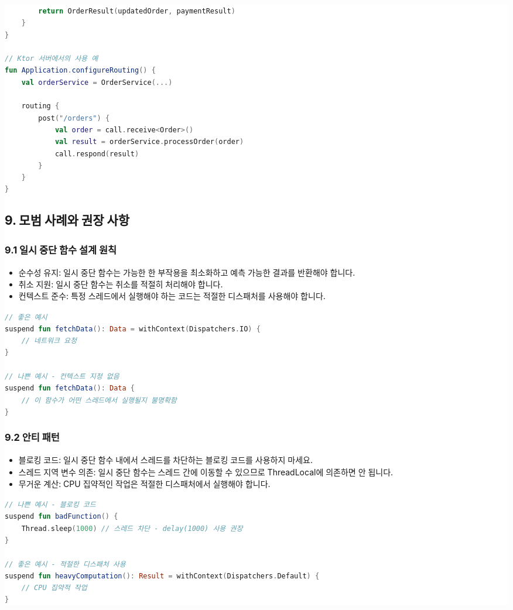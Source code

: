 ```kotlin
        return OrderResult(updatedOrder, paymentResult)
    }
}

// Ktor 서버에서의 사용 예
fun Application.configureRouting() {
    val orderService = OrderService(...)
    
    routing {
        post("/orders") {
            val order = call.receive<Order>()
            val result = orderService.processOrder(order)
            call.respond(result)
        }
    }
}
```

## 9. 모범 사례와 권장 사항

### 9.1 일시 중단 함수 설계 원칙

- 순수성 유지: 일시 중단 함수는 가능한 한 부작용을 최소화하고 예측 가능한 결과를 반환해야 합니다.
- 취소 지원: 일시 중단 함수는 취소를 적절히 처리해야 합니다.
- 컨텍스트 준수: 특정 스레드에서 실행해야 하는 코드는 적절한 디스패처를 사용해야 합니다.

```kotlin
// 좋은 예시
suspend fun fetchData(): Data = withContext(Dispatchers.IO) {
    // 네트워크 요청
}

// 나쁜 예시 - 컨텍스트 지정 없음
suspend fun fetchData(): Data {
    // 이 함수가 어떤 스레드에서 실행될지 불명확함
}
```

### 9.2 안티 패턴

- 블로킹 코드: 일시 중단 함수 내에서 스레드를 차단하는 블로킹 코드를 사용하지 마세요.
- 스레드 지역 변수 의존: 일시 중단 함수는 스레드 간에 이동할 수 있으므로 ThreadLocal에 의존하면 안 됩니다.
- 무거운 계산: CPU 집약적인 작업은 적절한 디스패처에서 실행해야 합니다.

```kotlin
// 나쁜 예시 - 블로킹 코드
suspend fun badFunction() {
    Thread.sleep(1000) // 스레드 차단 - delay(1000) 사용 권장
}

// 좋은 예시 - 적절한 디스패처 사용
suspend fun heavyComputation(): Result = withContext(Dispatchers.Default) {
    // CPU 집약적 작업
}
```
